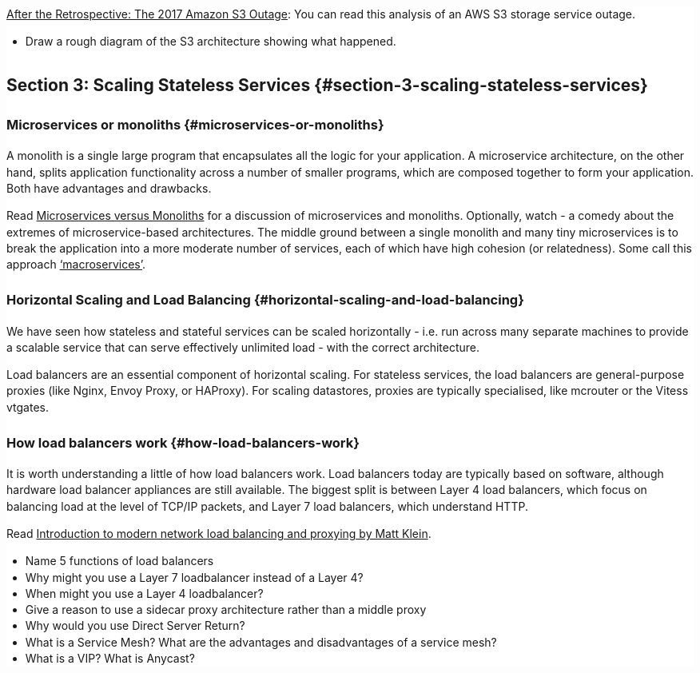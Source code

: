 [After the Retrospective: The 2017 Amazon S3 Outage](https://www.gremlin.com/blog/the-2017-amazon-s-3-outage/): You can read this analysis of an AWS S3 storage service outage.

- Draw a rough diagram of the S3 architecture showing what happened.

##

## Section 3: Scaling Stateless Services {#section-3-scaling-stateless-services}

### Microservices or monoliths {#microservices-or-monoliths}

A monolith is a single large program that encapsulates all the logic for your application. A microservice architecture, on the other hand, splits application functionality across a number of smaller programs, which are composed together to form your application. Both have advantages and drawbacks. ​​

Read [Microservices versus Monoliths](https://www.atlassian.com/microservices/microservices-architecture/microservices-vs-monolith) for a discussion of microservices and monoliths. Optionally, watch - a comedy about the extremes of microservice-based architectures. The middle ground between a single monolith and many tiny microservices is to break the application into a more moderate number of services, each of which have high cohesion (or relatedness). Some call this approach [‘macroservices’](https://www.geeksforgeeks.org/software-engineering-coupling-and-cohesion/).

### Horizontal Scaling and Load Balancing {#horizontal-scaling-and-load-balancing}

We have seen how stateless and stateful services can be scaled horizontally - i.e. run across many separate machines to provide a scalable service that can serve effectively unlimited load - with the correct architecture.

Load balancers are an essential component of horizontal scaling. For stateless services, the load balancers are general-purpose proxies (like Nginx, Envoy Proxy, or HAProxy). For scaling datastores, proxies are typically specialised, like mcrouter or the Vitess vtgates.

### How load balancers work {#how-load-balancers-work}

It is worth understanding a little of how load balancers work. Load balancers today are typically based on software, although hardware load balancer appliances are still available. The biggest split is between Layer 4 load balancers, which focus on balancing load at the level of TCP/IP packets, and Layer 7 load balancers, which understand HTTP.

Read [Introduction to modern network load balancing and proxying by Matt Klein](https://blog.envoyproxy.io/introduction-to-modern-network-load-balancing-and-proxying-a57f6ff80236).

- Name 5 functions of load balancers
- Why might you use a Layer 7 loadbalancer instead of a Layer 4?
- When might you use a Layer 4 loadbalancer?
- Give a reason to use a sidecar proxy architecture rather than a middle proxy
- Why would you use Direct Server Return?
- What is a Service Mesh? What are the advantages and disadvantages of a service mesh?
- What is a VIP? What is Anycast?
